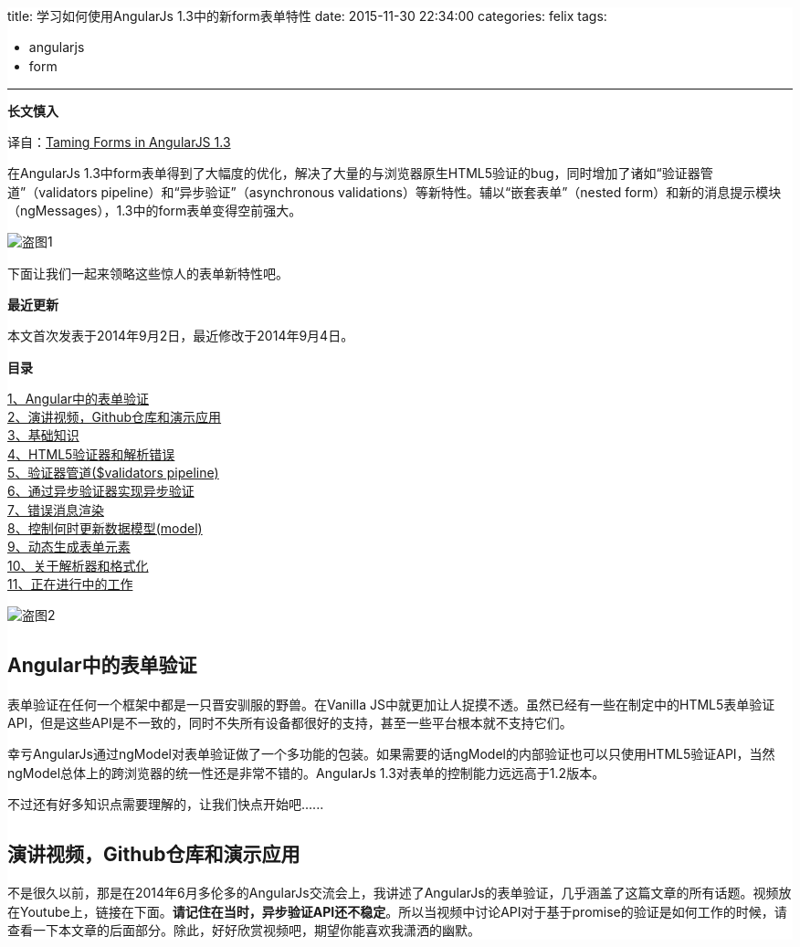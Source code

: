 title: 学习如何使用AngularJs 1.3中的新form表单特性
date: 2015-11-30 22:34:00
categories: felix
tags: 
- angularjs
- form
---
**长文慎入**

译自：[Taming Forms in AngularJS 1.3](http://www.yearofmoo.com/2014/09/taming-forms-in-angularjs-1-3.html)

在AngularJs 1.3中form表单得到了大幅度的优化，解决了大量的与浏览器原生HTML5验证的bug，同时增加了诸如“验证器管道”（validators pipeline）和“异步验证”（asynchronous validations）等新特性。辅以“嵌套表单”（nested form）和新的消息提示模块（ngMessages），1.3中的form表单变得空前强大。



![盗图1](http://www.yearofmoo.com/images/site/mookins/2.png)

下面让我们一起来领略这些惊人的表单新特性吧。

**最近更新**

本文首次发表于2014年9月2日，最近修改于2014年9月4日。  

**目录**

[1、Angular中的表单验证](#angular-form)  
[2、演讲视频，Github仓库和演示应用](#video-github)  
[3、基础知识](#basics)  
[4、HTML5验证器和解析错误](#html5-validation-errors)  
[5、验证器管道($validators pipeline)](#validators-pipeline)  
[6、通过异步验证器实现异步验证](#async-validators)  
[7、错误消息渲染](#errors-rendering)  
[8、控制何时更新数据模型(model)](#ng-model-options)  
[9、动态生成表单元素](#dynamic-forms)  
[10、关于解析器和格式化](#parsers-formatters)  
[11、正在进行中的工作](#work-progress)

![盗图2](http://www.yearofmoo.com/images/site/mookins/20.png)

## <span id="angular-form">Angular中的表单验证</span>

表单验证在任何一个框架中都是一只晋安驯服的野兽。在Vanilla JS中就更加让人捉摸不透。虽然已经有一些在制定中的HTML5表单验证API，但是这些API是不一致的，同时不失所有设备都很好的支持，甚至一些平台根本就不支持它们。

幸亏AngularJs通过ngModel对表单验证做了一个多功能的包装。如果需要的话ngModel的内部验证也可以只使用HTML5验证API，当然ngModel总体上的跨浏览器的统一性还是非常不错的。AngularJs 1.3对表单的控制能力远远高于1.2版本。

不过还有好多知识点需要理解的，让我们快点开始吧......

## <span id="video-github">演讲视频，Github仓库和演示应用</span>  

不是很久以前，那是在2014年6月多伦多的AngularJs交流会上，我讲述了AngularJs的表单验证，几乎涵盖了这篇文章的所有话题。视频放在Youtube上，链接在下面。**请记住在当时，异步验证API还不稳定**。所以当视频中讨论API对于基于promise的验证是如何工作的时候，请查看一下本文章的后面部分。除此，好好欣赏视频吧，期望你能喜欢我潇洒的幽默。
